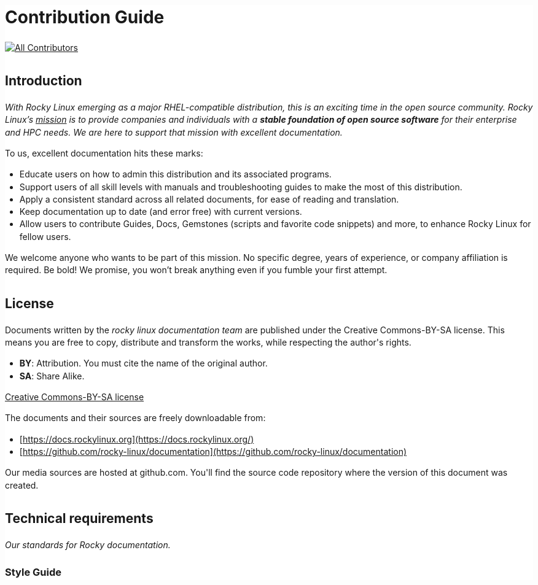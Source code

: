 # Contribution Guide

[![All Contributors](https://img.shields.io/badge/all_contributors-94-orange.svg?style=flat-square)](#contributors-)



## Introduction

_With Rocky Linux emerging as a major RHEL-compatible distribution, this is an exciting time in the open source community. Rocky Linux’s [mission](https://rockylinux.org/community-charter/) is to provide companies and individuals with a **stable foundation of open source software** for their enterprise and HPC needs. We are here to support that mission with excellent documentation._ 

To us, excellent documentation hits these marks:


* Educate users on how to admin this distribution and its associated programs.
* Support users of all skill levels with manuals and troubleshooting guides to make the most of this distribution.
* Apply a consistent standard across all related documents, for ease of reading and translation.
* Keep documentation up to date (and error free) with current versions.
* Allow users to contribute Guides, Docs, Gemstones (scripts and favorite code snippets) and more, to enhance Rocky Linux for fellow users.

We welcome anyone who wants to be part of this mission. No specific degree, years of experience, or company affiliation is required. Be bold! We promise, you won’t break anything even if you fumble your first attempt.

## License

Documents written by the _rocky linux documentation team_ are published under the Creative Commons-BY-SA license. This means you are free to copy, distribute and transform the works, while respecting the author's rights.

* **BY**: Attribution. You must cite the name of the original author.
* **SA**: Share Alike.

[Creative Commons-BY-SA license](https://creativecommons.org/licenses/by-sa/4.0/)

The documents and their sources are freely downloadable from:

* [https://docs.rockylinux.org](https://docs.rockylinux.org/)
* [https://github.com/rocky-linux/documentation](https://github.com/rocky-linux/documentation)

Our media sources are hosted at github.com. You'll find the source code repository where the version of this document was created.

## Technical requirements

_Our standards for Rocky documentation._

### Style Guide
